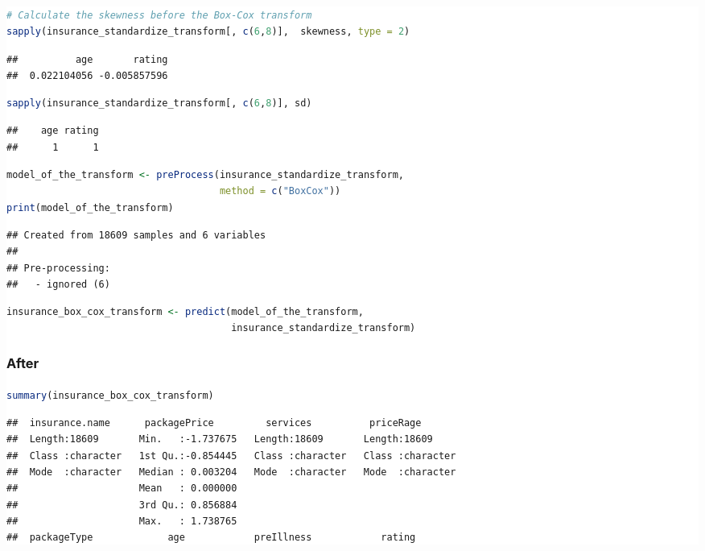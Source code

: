 ``` r
# Calculate the skewness before the Box-Cox transform
sapply(insurance_standardize_transform[, c(6,8)],  skewness, type = 2)
```

    ##          age       rating 
    ##  0.022104056 -0.005857596

``` r
sapply(insurance_standardize_transform[, c(6,8)], sd)
```

    ##    age rating 
    ##      1      1

``` r
model_of_the_transform <- preProcess(insurance_standardize_transform,
                                     method = c("BoxCox"))
print(model_of_the_transform)
```

    ## Created from 18609 samples and 6 variables
    ## 
    ## Pre-processing:
    ##   - ignored (6)

``` r
insurance_box_cox_transform <- predict(model_of_the_transform,
                                       insurance_standardize_transform)
```

### After

``` r
summary(insurance_box_cox_transform)
```

    ##  insurance.name      packagePrice         services          priceRage        
    ##  Length:18609       Min.   :-1.737675   Length:18609       Length:18609      
    ##  Class :character   1st Qu.:-0.854445   Class :character   Class :character  
    ##  Mode  :character   Median : 0.003204   Mode  :character   Mode  :character  
    ##                     Mean   : 0.000000                                        
    ##                     3rd Qu.: 0.856884                                        
    ##                     Max.   : 1.738765                                        
    ##  packageType             age            preIllness            rating         